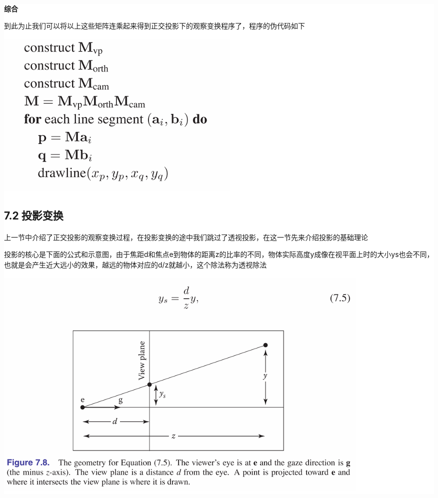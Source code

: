 **综合**

到此为止我们可以将以上这些矩阵连乘起来得到正交投影下的观察变换程序了，程序的伪代码如下

![picture 7](Media/c6062ad6ce240c7f34e58db2cc4fafad11d097a4041aa5e32c3d03c6a338a173.png)  

## 7.2 投影变换

上一节中介绍了正交投影的观察变换过程，在投影变换的途中我们跳过了透视投影，在这一节先来介绍投影的基础理论

投影的核心是下面的公式和示意图，由于焦距d和焦点e到物体的距离z的比率的不同，物体实际高度y成像在视平面上时的大小ys也会不同，也就是会产生近大远小的效果，越远的物体对应的d/z就越小，这个除法称为透视除法

![picture 8](Media/753bf78ec2b18bba365ee42f46bf8cd58e08d6b1f439a63b9e6b6d0ae0134884.png)  
